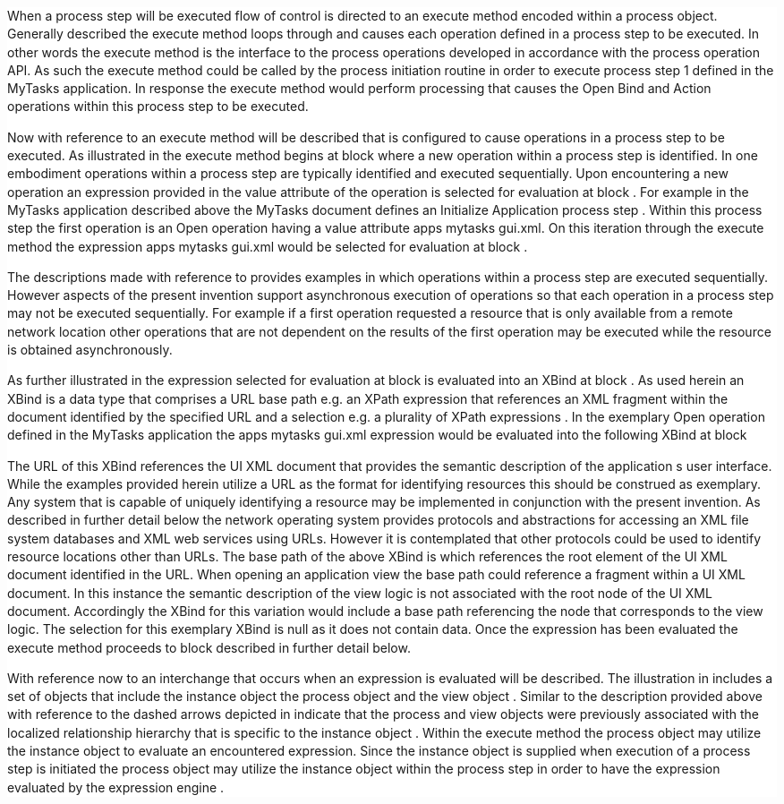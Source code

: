 When a process step will be executed flow of control is directed to an execute method encoded within a process object. Generally described the execute method loops through and causes each operation defined in a process step to be executed. In other words the execute method is the interface to the process operations developed in accordance with the process operation API. As such the execute method could be called by the process initiation routine in order to execute process step 1 defined in the MyTasks application. In response the execute method would perform processing that causes the Open Bind and Action operations within this process step to be executed.

Now with reference to an execute method will be described that is configured to cause operations in a process step to be executed. As illustrated in the execute method begins at block where a new operation within a process step is identified. In one embodiment operations within a process step are typically identified and executed sequentially. Upon encountering a new operation an expression provided in the value attribute of the operation is selected for evaluation at block . For example in the MyTasks application described above the MyTasks document defines an Initialize Application process step . Within this process step the first operation is an Open operation having a value attribute apps mytasks gui.xml. On this iteration through the execute method the expression apps mytasks gui.xml would be selected for evaluation at block .

The descriptions made with reference to provides examples in which operations within a process step are executed sequentially. However aspects of the present invention support asynchronous execution of operations so that each operation in a process step may not be executed sequentially. For example if a first operation requested a resource that is only available from a remote network location other operations that are not dependent on the results of the first operation may be executed while the resource is obtained asynchronously.

As further illustrated in the expression selected for evaluation at block is evaluated into an XBind at block . As used herein an XBind is a data type that comprises a URL base path e.g. an XPath expression that references an XML fragment within the document identified by the specified URL and a selection e.g. a plurality of XPath expressions . In the exemplary Open operation defined in the MyTasks application the apps mytasks gui.xml expression would be evaluated into the following XBind at block 

The URL of this XBind references the UI XML document that provides the semantic description of the application s user interface. While the examples provided herein utilize a URL as the format for identifying resources this should be construed as exemplary. Any system that is capable of uniquely identifying a resource may be implemented in conjunction with the present invention. As described in further detail below the network operating system provides protocols and abstractions for accessing an XML file system databases and XML web services using URLs. However it is contemplated that other protocols could be used to identify resource locations other than URLs. The base path of the above XBind is which references the root element of the UI XML document identified in the URL. When opening an application view the base path could reference a fragment within a UI XML document. In this instance the semantic description of the view logic is not associated with the root node of the UI XML document. Accordingly the XBind for this variation would include a base path referencing the node that corresponds to the view logic. The selection for this exemplary XBind is null as it does not contain data. Once the expression has been evaluated the execute method proceeds to block described in further detail below.

With reference now to an interchange that occurs when an expression is evaluated will be described. The illustration in includes a set of objects that include the instance object the process object and the view object . Similar to the description provided above with reference to the dashed arrows depicted in indicate that the process and view objects were previously associated with the localized relationship hierarchy that is specific to the instance object . Within the execute method the process object may utilize the instance object to evaluate an encountered expression. Since the instance object is supplied when execution of a process step is initiated the process object may utilize the instance object within the process step in order to have the expression evaluated by the expression engine .

